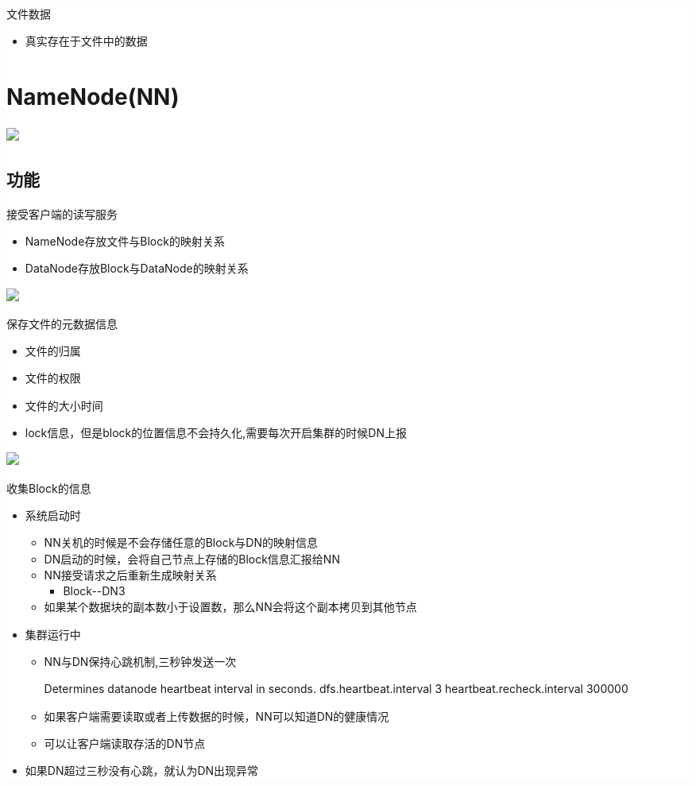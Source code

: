 文件数据

*   真实存在于文件中的数据

NameNode(NN)
============

![](https://img2023.cnblogs.com/blog/2922318/202303/2922318-20230306232523630-1669632045.png)

功能
--

接受客户端的读写服务

*   NameNode存放文件与Block的映射关系
    
*   DataNode存放Block与DataNode的映射关系
    

![](https://img2023.cnblogs.com/blog/2922318/202303/2922318-20230306232531415-1390621912.png)

保存文件的元数据信息

*   文件的归属
    
*   文件的权限
    
*   文件的大小时间
    
*   lock信息，但是block的位置信息不会持久化,需要每次开启集群的时候DN上报
    

![](https://img2023.cnblogs.com/blog/2922318/202303/2922318-20230306232536652-2000179860.png)

收集Block的信息

*   系统启动时
    
    *   NN关机的时候是不会存储任意的Block与DN的映射信息
    *   DN启动的时候，会将自己节点上存储的Block信息汇报给NN
    *   NN接受请求之后重新生成映射关系
        *   Block--DN3
    *   如果某个数据块的副本数小于设置数，那么NN会将这个副本拷贝到其他节点
*   集群运行中
    
    *   NN与DN保持心跳机制,三秒钟发送一次
    
        <property>
        	<description>Determines datanode heartbeat interval in seconds.</description>
        	<name>dfs.heartbeat.interval</name>
        	<value>3</value>
        </property>
        <property>
        	<name>heartbeat.recheck.interval</name>
        	<value>300000</value>
        </property>
        
        
    
    *   如果客户端需要读取或者上传数据的时候，NN可以知道DN的健康情况
    *   可以让客户端读取存活的DN节点
*   如果DN超过三秒没有心跳，就认为DN出现异常
    